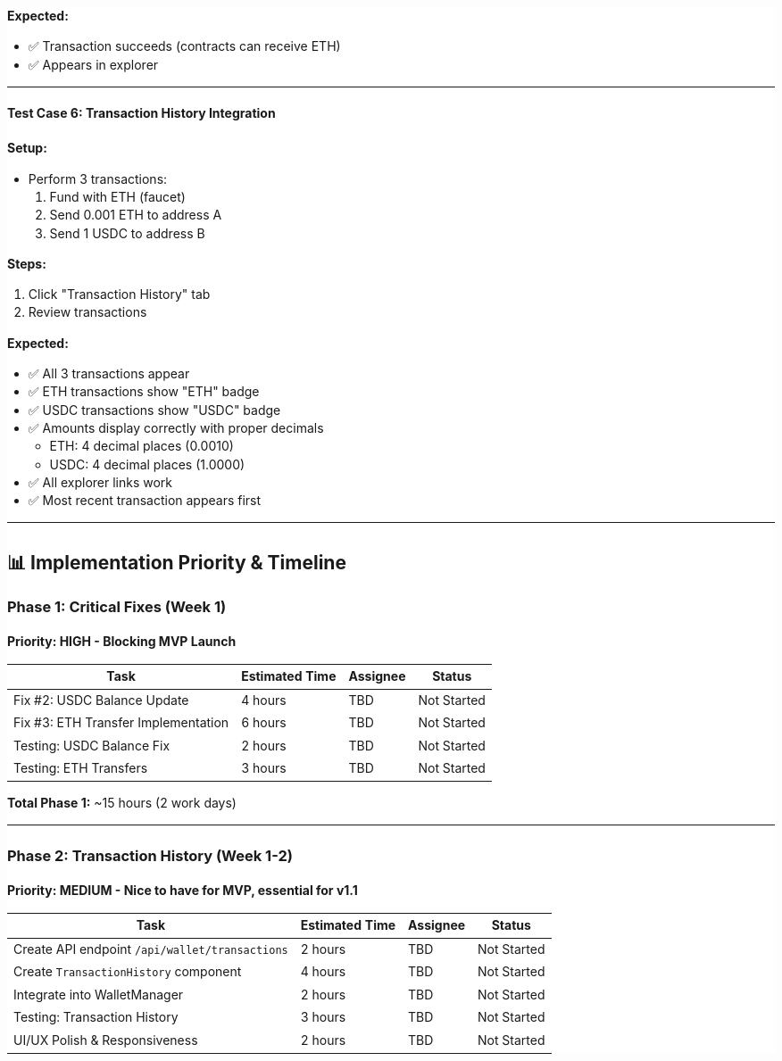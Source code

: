 **Expected:**
- ✅ Transaction succeeds (contracts can receive ETH)
- ✅ Appears in explorer

---

#### Test Case 6: Transaction History Integration
**Setup:**
- Perform 3 transactions:
  1. Fund with ETH (faucet)
  2. Send 0.001 ETH to address A
  3. Send 1 USDC to address B

**Steps:**
1. Click "Transaction History" tab
2. Review transactions

**Expected:**
- ✅ All 3 transactions appear
- ✅ ETH transactions show "ETH" badge
- ✅ USDC transactions show "USDC" badge
- ✅ Amounts display correctly with proper decimals
  - ETH: 4 decimal places (0.0010)
  - USDC: 4 decimal places (1.0000)
- ✅ All explorer links work
- ✅ Most recent transaction appears first

---

## 📊 Implementation Priority & Timeline

### Phase 1: Critical Fixes (Week 1)
**Priority: HIGH - Blocking MVP Launch**

| Task | Estimated Time | Assignee | Status |
|------|---------------|----------|--------|
| Fix #2: USDC Balance Update | 4 hours | TBD | Not Started |
| Fix #3: ETH Transfer Implementation | 6 hours | TBD | Not Started |
| Testing: USDC Balance Fix | 2 hours | TBD | Not Started |
| Testing: ETH Transfers | 3 hours | TBD | Not Started |

**Total Phase 1:** ~15 hours (2 work days)

---

### Phase 2: Transaction History (Week 1-2)
**Priority: MEDIUM - Nice to have for MVP, essential for v1.1**

| Task | Estimated Time | Assignee | Status |
|------|---------------|----------|--------|
| Create API endpoint `/api/wallet/transactions` | 2 hours | TBD | Not Started |
| Create `TransactionHistory` component | 4 hours | TBD | Not Started |
| Integrate into WalletManager | 2 hours | TBD | Not Started |
| Testing: Transaction History | 3 hours | TBD | Not Started |
| UI/UX Polish & Responsiveness | 2 hours | TBD | Not Started |
